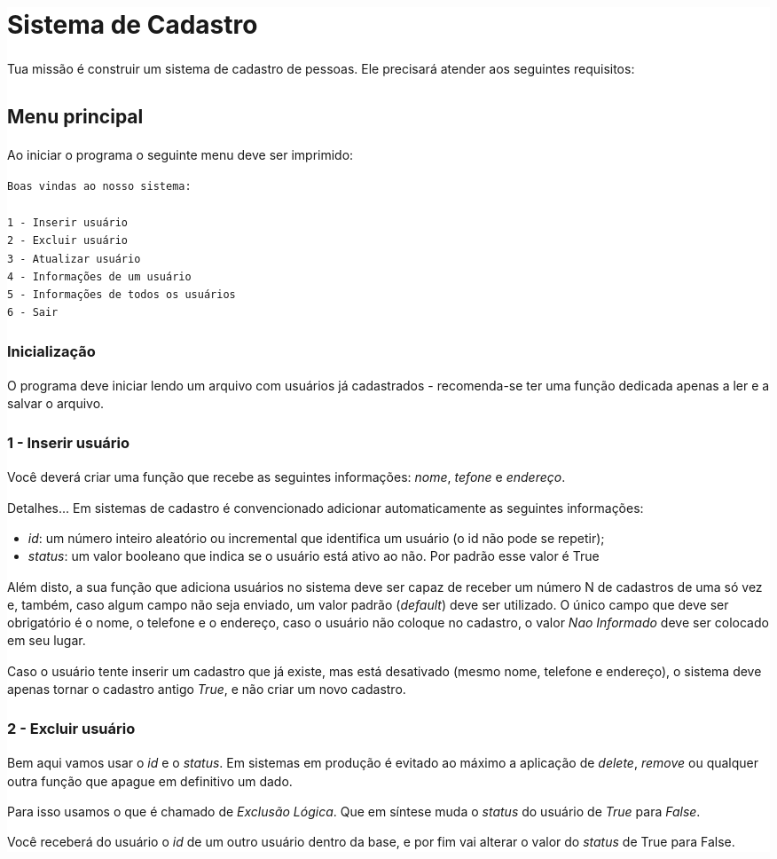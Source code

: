 # Sistema de Cadastro

Tua missão é construir um sistema de cadastro de pessoas. Ele precisará atender aos seguintes requisitos:


## Menu principal
Ao iniciar o programa o seguinte menu deve ser imprimido:

```
Boas vindas ao nosso sistema:

1 - Inserir usuário
2 - Excluir usuário
3 - Atualizar usuário
4 - Informações de um usuário
5 - Informações de todos os usuários
6 - Sair

```

### Inicialização

O programa deve iniciar lendo um arquivo com usuários já cadastrados - recomenda-se ter uma função dedicada apenas a ler e a salvar o arquivo.

### 1 - Inserir usuário
Você deverá criar uma função que recebe as seguintes informações: _nome_, _tefone_ e _endereço_.

Detalhes... Em sistemas de cadastro é convencionado adicionar automaticamente as seguintes informações:
- _id_: um número inteiro aleatório ou incremental que identifica um usuário (o id não pode se repetir);
- _status_: um valor booleano que indica se o usuário está ativo ao não. Por padrão esse valor é True

Além disto, a sua função que adiciona usuários no sistema deve ser capaz de receber um número N de cadastros de uma só vez e, também, caso algum campo não seja enviado, um valor padrão (*default*) deve ser utilizado. O único campo que deve ser obrigatório é o nome, o telefone e o endereço, caso o usuário não coloque no cadastro, o valor *Nao Informado* deve ser colocado em seu lugar.

Caso o usuário tente inserir um cadastro que já existe, mas está desativado (mesmo nome, telefone e endereço), o sistema deve apenas tornar o cadastro antigo *True*, e não criar um novo cadastro.

### 2 - Excluir usuário
Bem aqui vamos usar o _id_ e o _status_. Em sistemas em produção é evitado ao máximo a aplicação de *delete*, *remove* ou qualquer outra função que apague em definitivo um dado. 

Para isso usamos o que é chamado de _Exclusão Lógica_. Que em síntese muda o _status_ do usuário de *True* para *False*.

Você receberá do usuário o _id_ de um outro usuário dentro da base, e por fim vai alterar o valor do _status_ de True para False.
